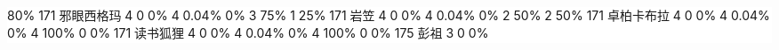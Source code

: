 <td>80%
</td></tr>
<tr>
<td>171</td>
<td>邪眼西格玛</td>
<td>4</td>
<td>0</td>
<td>0%</td>
<td>4</td>
<td>0.04%</td>
<td>0%</td>
<td>3</td>
<td>75%</td>
<td>1</td>
<td>25%
</td></tr>
<tr>
<td>171</td>
<td>岩笠</td>
<td>4</td>
<td>0</td>
<td>0%</td>
<td>4</td>
<td>0.04%</td>
<td>0%</td>
<td>2</td>
<td>50%</td>
<td>2</td>
<td>50%
</td></tr>
<tr>
<td>171</td>
<td>卓柏卡布拉</td>
<td>4</td>
<td>0</td>
<td>0%</td>
<td>4</td>
<td>0.04%</td>
<td>0%</td>
<td>4</td>
<td>100%</td>
<td>0</td>
<td>0%
</td></tr>
<tr>
<td>171</td>
<td>读书狐狸</td>
<td>4</td>
<td>0</td>
<td>0%</td>
<td>4</td>
<td>0.04%</td>
<td>0%</td>
<td>4</td>
<td>100%</td>
<td>0</td>
<td>0%
</td></tr>
<tr>
<td>175</td>
<td>彭祖</td>
<td>3</td>
<td>0</td>
<td>0%</td>
